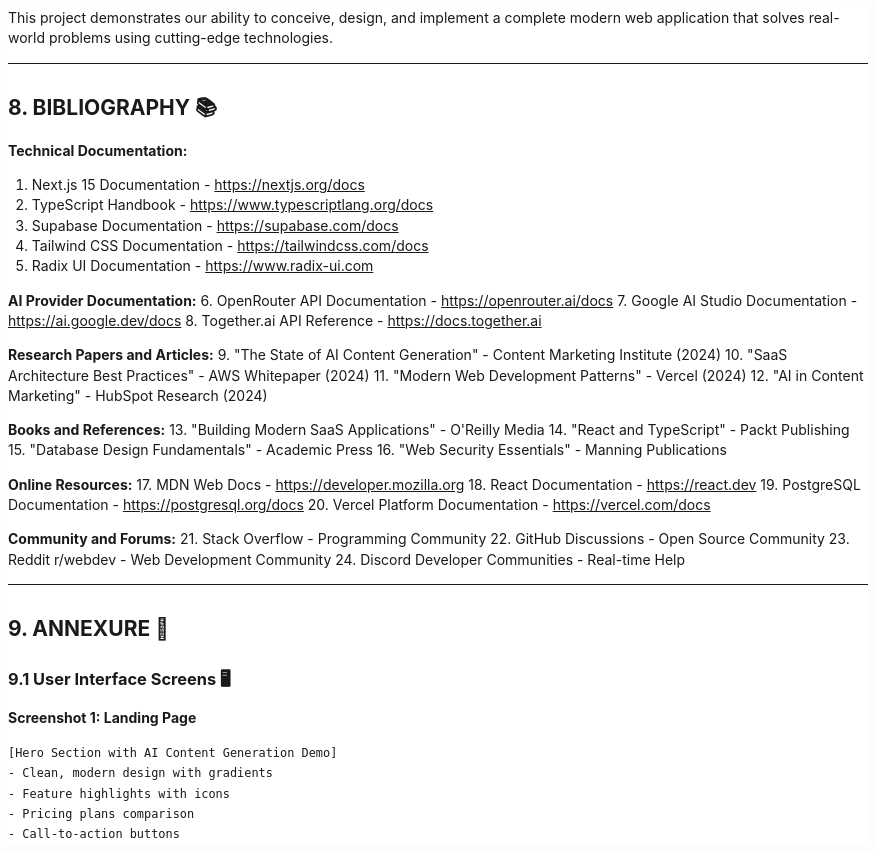 This project demonstrates our ability to conceive, design, and implement a complete modern web application that solves real-world problems using cutting-edge technologies.

---

## 8. BIBLIOGRAPHY 📚

**Technical Documentation:**
1. Next.js 15 Documentation - https://nextjs.org/docs
2. TypeScript Handbook - https://www.typescriptlang.org/docs
3. Supabase Documentation - https://supabase.com/docs
4. Tailwind CSS Documentation - https://tailwindcss.com/docs
5. Radix UI Documentation - https://www.radix-ui.com

**AI Provider Documentation:**
6. OpenRouter API Documentation - https://openrouter.ai/docs
7. Google AI Studio Documentation - https://ai.google.dev/docs
8. Together.ai API Reference - https://docs.together.ai

**Research Papers and Articles:**
9. "The State of AI Content Generation" - Content Marketing Institute (2024)
10. "SaaS Architecture Best Practices" - AWS Whitepaper (2024)
11. "Modern Web Development Patterns" - Vercel (2024)
12. "AI in Content Marketing" - HubSpot Research (2024)

**Books and References:**
13. "Building Modern SaaS Applications" - O'Reilly Media
14. "React and TypeScript" - Packt Publishing
15. "Database Design Fundamentals" - Academic Press
16. "Web Security Essentials" - Manning Publications

**Online Resources:**
17. MDN Web Docs - https://developer.mozilla.org
18. React Documentation - https://react.dev
19. PostgreSQL Documentation - https://postgresql.org/docs
20. Vercel Platform Documentation - https://vercel.com/docs

**Community and Forums:**
21. Stack Overflow - Programming Community
22. GitHub Discussions - Open Source Community
23. Reddit r/webdev - Web Development Community
24. Discord Developer Communities - Real-time Help

---

## 9. ANNEXURE 📎

### 9.1 User Interface Screens 🖥️

**Screenshot 1: Landing Page**
```
[Hero Section with AI Content Generation Demo]
- Clean, modern design with gradients
- Feature highlights with icons
- Pricing plans comparison
- Call-to-action buttons
```
